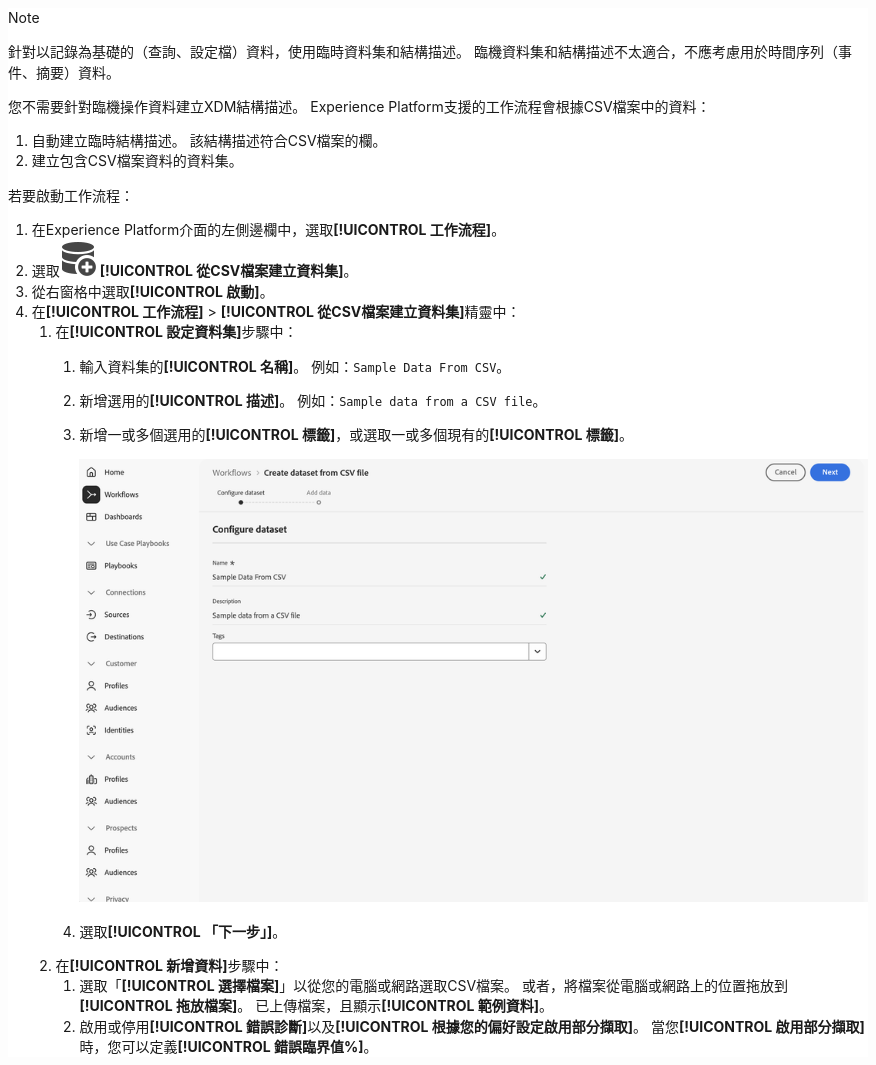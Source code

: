 >[!NOTE]
>
>針對以記錄為基礎的（查詢、設定檔）資料，使用臨時資料集和結構描述。 臨機資料集和結構描述不太適合，不應考慮用於時間序列（事件、摘要）資料。

您不需要針對臨機操作資料建立XDM結構描述。 Experience Platform支援的工作流程會根據CSV檔案中的資料：

1. 自動建立臨時結構描述。 該結構描述符合CSV檔案的欄。
1. 建立包含CSV檔案資料的資料集。

若要啟動工作流程：

1. 在Experience Platform介面的左側邊欄中，選取&#x200B;**[!UICONTROL 工作流程]**。
1. 選取![資料新增](/help/assets/icons/DataAdd.svg) **[!UICONTROL 從CSV檔案建立資料集]**。
1. 從右窗格中選取&#x200B;**[!UICONTROL 啟動]**。
1. 在&#x200B;**[!UICONTROL 工作流程]** > **[!UICONTROL 從CSV檔案建立資料集]**&#x200B;精靈中：
   1. 在&#x200B;**[!UICONTROL 設定資料集]**&#x200B;步驟中：
      1. 輸入資料集的&#x200B;**[!UICONTROL 名稱]**。 例如：`Sample Data From CSV`。
      1. 新增選用的&#x200B;**[!UICONTROL 描述]**。 例如：`Sample data from a CSV file`。
      1. 新增一或多個選用的&#x200B;**[!UICONTROL 標籤]**，或選取一或多個現有的&#x200B;**[!UICONTROL 標籤]**。

         ![設定臨機資料集設定](assets/adhoc-dataset-configure.png)

      1. 選取&#x200B;**[!UICONTROL 「下一步」]**。
   1. 在&#x200B;**[!UICONTROL 新增資料]**&#x200B;步驟中：
      1. 選取「**[!UICONTROL 選擇檔案]**」以從您的電腦或網路選取CSV檔案。 或者，將檔案從電腦或網路上的位置拖放到&#x200B;**[!UICONTROL 拖放檔案]**。 已上傳檔案，且顯示&#x200B;**[!UICONTROL 範例資料]**。
      1. 啟用或停用&#x200B;**[!UICONTROL 錯誤診斷]**&#x200B;以及&#x200B;**[!UICONTROL 根據您的偏好設定啟用部分擷取]**。 當您&#x200B;**[!UICONTROL 啟用部分擷取]**&#x200B;時，您可以定義&#x200B;**[!UICONTROL 錯誤臨界值%]**。
